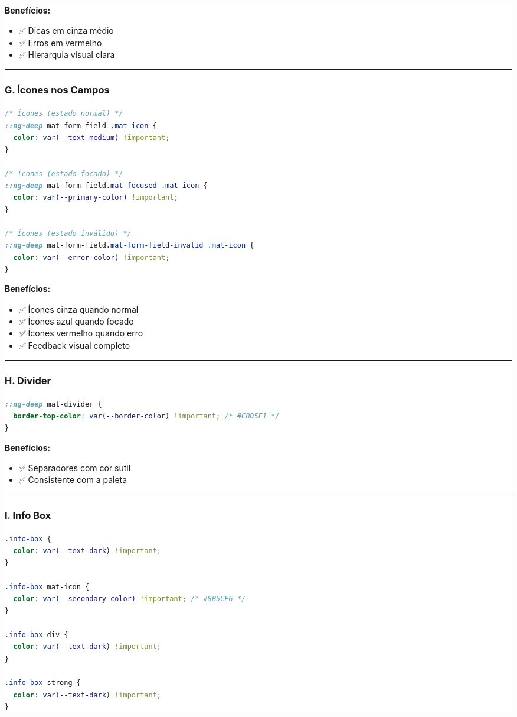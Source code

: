 **Benefícios:**
- ✅ Dicas em cinza médio
- ✅ Erros em vermelho
- ✅ Hierarquia visual clara

---

### **G. Ícones nos Campos**

```css
/* Ícones (estado normal) */
::ng-deep mat-form-field .mat-icon {
  color: var(--text-medium) !important;
}

/* Ícones (estado focado) */
::ng-deep mat-form-field.mat-focused .mat-icon {
  color: var(--primary-color) !important;
}

/* Ícones (estado inválido) */
::ng-deep mat-form-field.mat-form-field-invalid .mat-icon {
  color: var(--error-color) !important;
}
```

**Benefícios:**
- ✅ Ícones cinza quando normal
- ✅ Ícones azul quando focado
- ✅ Ícones vermelho quando erro
- ✅ Feedback visual completo

---

### **H. Divider**

```css
::ng-deep mat-divider {
  border-top-color: var(--border-color) !important; /* #CBD5E1 */
}
```

**Benefícios:**
- ✅ Separadores com cor sutil
- ✅ Consistente com a paleta

---

### **I. Info Box**

```css
.info-box {
  color: var(--text-dark) !important;
}

.info-box mat-icon {
  color: var(--secondary-color) !important; /* #8B5CF6 */
}

.info-box div {
  color: var(--text-dark) !important;
}

.info-box strong {
  color: var(--text-dark) !important;
}
```